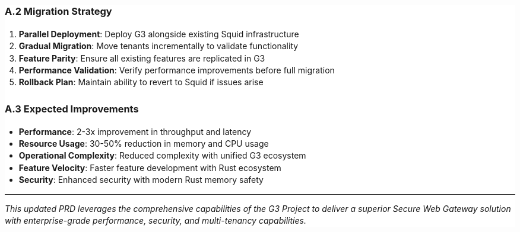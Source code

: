 ### A.2 Migration Strategy

1. **Parallel Deployment**: Deploy G3 alongside existing Squid infrastructure
2. **Gradual Migration**: Move tenants incrementally to validate functionality
3. **Feature Parity**: Ensure all existing features are replicated in G3
4. **Performance Validation**: Verify performance improvements before full migration
5. **Rollback Plan**: Maintain ability to revert to Squid if issues arise

### A.3 Expected Improvements

- **Performance**: 2-3x improvement in throughput and latency
- **Resource Usage**: 30-50% reduction in memory and CPU usage
- **Operational Complexity**: Reduced complexity with unified G3 ecosystem
- **Feature Velocity**: Faster feature development with Rust ecosystem
- **Security**: Enhanced security with modern Rust memory safety

---

*This updated PRD leverages the comprehensive capabilities of the G3 Project to deliver a superior Secure Web Gateway solution with enterprise-grade performance, security, and multi-tenancy capabilities.*
